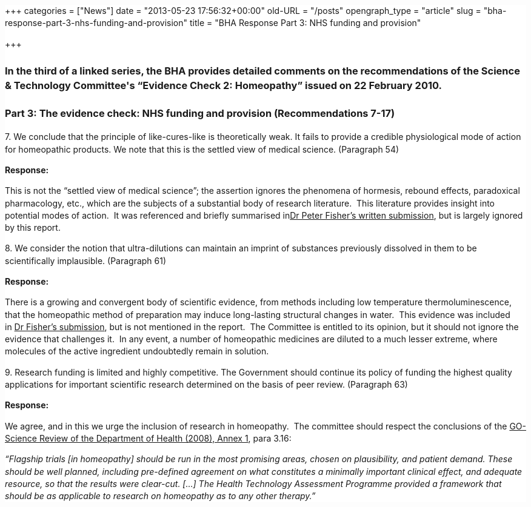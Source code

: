 +++
categories = ["News"]
date = "2013-05-23 17:56:32+00:00"
old-URL = "/posts"
opengraph_type = "article"
slug = "bha-response-part-3-nhs-funding-and-provision"
title = "BHA Response Part 3: NHS funding and provision"

+++

### In the third of a linked series, the BHA provides detailed comments on the recommendations of the Science & Technology Committee's “Evidence Check 2: Homeopathy” issued on 22 February 2010.

### Part 3: The evidence check: NHS funding and provision (Recommendations 7-17)

7. We conclude that the principle of like-cures-like is theoretically weak. It fails to provide a credible physiological mode of action for homeopathic products. We note that this is the settled view of medical science. (Paragraph 54)

**Response:**

This is not the “settled view of medical science”; the assertion ignores the phenomena of hormesis, rebound effects, paradoxical pharmacology, etc., which are the subjects of a substantial body of research literature.  This literature provides insight into potential modes of action.  It was referenced and briefly summarised in[Dr Peter Fisher’s written submission](http://www.publications.parliament.uk/pa/cm200910/cmselect/cmsctech/memo/homeopathy/ucm2102.htm), but is largely ignored by this report.

8. We consider the notion that ultra-dilutions can maintain an imprint of substances previously dissolved in them to be scientifically implausible. (Paragraph 61)

**Response:**

There is a growing and convergent body of scientific evidence, from methods including low temperature thermoluminescence, that the homeopathic method of preparation may induce long-lasting structural changes in water.  This evidence was included in [Dr Fisher’s submission](http://www.publications.parliament.uk/pa/cm200910/cmselect/cmsctech/memo/homeopathy/ucm2102.htm), but is not mentioned in the report.  The Committee is entitled to its opinion, but it should not ignore the evidence that challenges it.  In any event, a number of homeopathic medicines are diluted to a much lesser extreme, where molecules of the active ingredient undoubtedly remain in solution.

9. Research funding is limited and highly competitive. The Government should continue its policy of funding the highest quality applications for important scientific research determined on the basis of peer review. (Paragraph 63)

**Response:**

We agree, and in this we urge the inclusion of research in homeopathy.  The committee should respect the conclusions of the [GO-Science Review of the Department of Health (2008), Annex 1](https://res.cloudinary.com/homeopathyuk/v1557403245/bha/www.berr_.gov_.uk-files-file48351archived.doc), para 3.16:

_“Flagship trials [in homeopathy] should be run in the most promising areas, chosen on plausibility, and patient demand. These should be well planned, including pre-defined agreement on what constitutes a minimally important clinical effect, and adequate resource, so that the results were clear-cut. […] The Health Technology Assessment Programme provided a framework that should be as applicable to research on homeopathy as to any other therapy.”_
